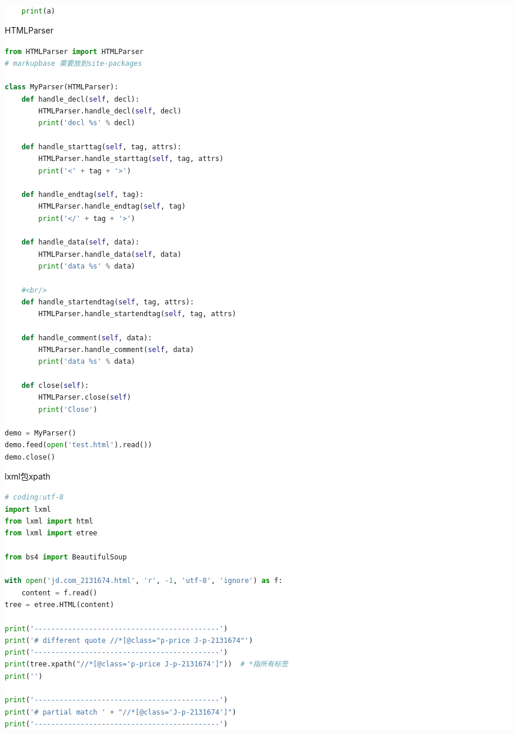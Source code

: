 ```py
    print(a)

```
HTMLParser
```py
from HTMLParser import HTMLParser
# markupbase 需要放到site-packages

class MyParser(HTMLParser):
    def handle_decl(self, decl):
        HTMLParser.handle_decl(self, decl)
        print('decl %s' % decl)

    def handle_starttag(self, tag, attrs):
        HTMLParser.handle_starttag(self, tag, attrs)
        print('<' + tag + '>')

    def handle_endtag(self, tag):
        HTMLParser.handle_endtag(self, tag)
        print('</' + tag + '>')

    def handle_data(self, data):
        HTMLParser.handle_data(self, data)
        print('data %s' % data)

    #<br/>
    def handle_startendtag(self, tag, attrs):
        HTMLParser.handle_startendtag(self, tag, attrs)

    def handle_comment(self, data):
        HTMLParser.handle_comment(self, data)
        print('data %s' % data)

    def close(self):
        HTMLParser.close(self)
        print('Close')

demo = MyParser()
demo.feed(open('test.html').read())
demo.close()

```
lxml包xpath
```py
# coding:utf-8
import lxml
from lxml import html
from lxml import etree

from bs4 import BeautifulSoup

with open('jd.com_2131674.html', 'r', -1, 'utf-8', 'ignore') as f:
    content = f.read()
tree = etree.HTML(content)

print('--------------------------------------------')
print('# different quote //*[@class="p-price J-p-2131674"')
print('--------------------------------------------')
print(tree.xpath("//*[@class='p-price J-p-2131674']"))  # *指所有标签
print('')

print('--------------------------------------------')
print('# partial match ' + "//*[@class='J-p-2131674']")
print('--------------------------------------------')
```